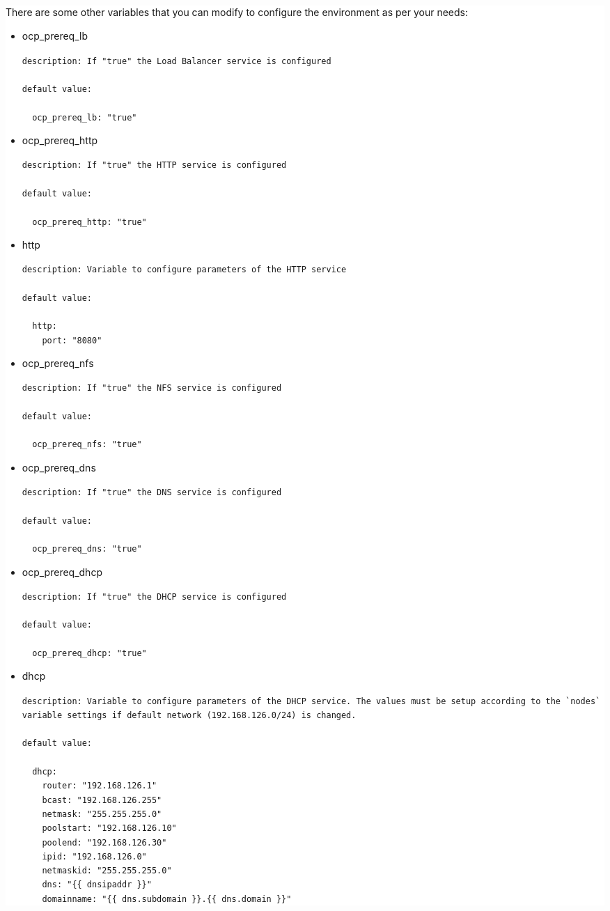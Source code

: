 
There are some other variables that you can modify to configure the environment as per your needs:

* ocp_prereq_lb

      description: If "true" the Load Balancer service is configured

      default value: 

        ocp_prereq_lb: "true"



* ocp_prereq_http

      description: If "true" the HTTP service is configured

      default value: 

        ocp_prereq_http: "true"
      
* http

      description: Variable to configure parameters of the HTTP service

      default value: 

        http:
          port: "8080"

* ocp_prereq_nfs

      description: If "true" the NFS service is configured

      default value: 

        ocp_prereq_nfs: "true"

* ocp_prereq_dns

      description: If "true" the DNS service is configured

      default value: 

        ocp_prereq_dns: "true"

* ocp_prereq_dhcp

      description: If "true" the DHCP service is configured

      default value: 

        ocp_prereq_dhcp: "true"

* dhcp

      description: Variable to configure parameters of the DHCP service. The values must be setup according to the `nodes` variable settings if default network (192.168.126.0/24) is changed.

      default value: 

        dhcp:
          router: "192.168.126.1"
          bcast: "192.168.126.255"
          netmask: "255.255.255.0"
          poolstart: "192.168.126.10"
          poolend: "192.168.126.30"
          ipid: "192.168.126.0"
          netmaskid: "255.255.255.0"
          dns: "{{ dnsipaddr }}"
          domainname: "{{ dns.subdomain }}.{{ dns.domain }}"
